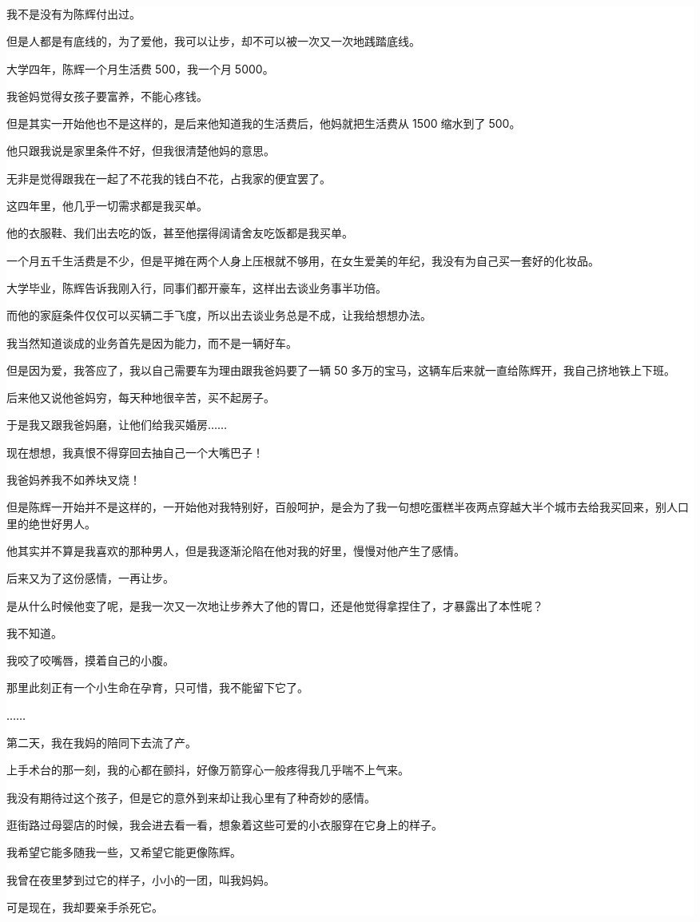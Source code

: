 我不是没有为陈辉付出过。

但是人都是有底线的，为了爱他，我可以让步，却不可以被一次又一次地践踏底线。

大学四年，陈辉一个月生活费 500，我一个月 5000。

我爸妈觉得女孩子要富养，不能心疼钱。

但是其实一开始他也不是这样的，是后来他知道我的生活费后，他妈就把生活费从 1500 缩水到了 500。

他只跟我说是家里条件不好，但我很清楚他妈的意思。

无非是觉得跟我在一起了不花我的钱白不花，占我家的便宜罢了。

这四年里，他几乎一切需求都是我买单。

他的衣服鞋、我们出去吃的饭，甚至他摆得阔请舍友吃饭都是我买单。

一个月五千生活费是不少，但是平摊在两个人身上压根就不够用，在女生爱美的年纪，我没有为自己买一套好的化妆品。

大学毕业，陈辉告诉我刚入行，同事们都开豪车，这样出去谈业务事半功倍。

而他的家庭条件仅仅可以买辆二手飞度，所以出去谈业务总是不成，让我给想想办法。

我当然知道谈成的业务首先是因为能力，而不是一辆好车。

但是因为爱，我答应了，我以自己需要车为理由跟我爸妈要了一辆 50 多万的宝马，这辆车后来就一直给陈辉开，我自己挤地铁上下班。

后来他又说他爸妈穷，每天种地很辛苦，买不起房子。

于是我又跟我爸妈磨，让他们给我买婚房……

现在想想，我真恨不得穿回去抽自己一个大嘴巴子！

我爸妈养我不如养块叉烧！

但是陈辉一开始并不是这样的，一开始他对我特别好，百般呵护，是会为了我一句想吃蛋糕半夜两点穿越大半个城市去给我买回来，别人口里的绝世好男人。

他其实并不算是我喜欢的那种男人，但是我逐渐沦陷在他对我的好里，慢慢对他产生了感情。

后来又为了这份感情，一再让步。

是从什么时候他变了呢，是我一次又一次地让步养大了他的胃口，还是他觉得拿捏住了，才暴露出了本性呢？

我不知道。

我咬了咬嘴唇，摸着自己的小腹。

那里此刻正有一个小生命在孕育，只可惜，我不能留下它了。

……

第二天，我在我妈的陪同下去流了产。

上手术台的那一刻，我的心都在颤抖，好像万箭穿心一般疼得我几乎喘不上气来。

我没有期待过这个孩子，但是它的意外到来却让我心里有了种奇妙的感情。

逛街路过母婴店的时候，我会进去看一看，想象着这些可爱的小衣服穿在它身上的样子。

我希望它能多随我一些，又希望它能更像陈辉。

我曾在夜里梦到过它的样子，小小的一团，叫我妈妈。

可是现在，我却要亲手杀死它。
